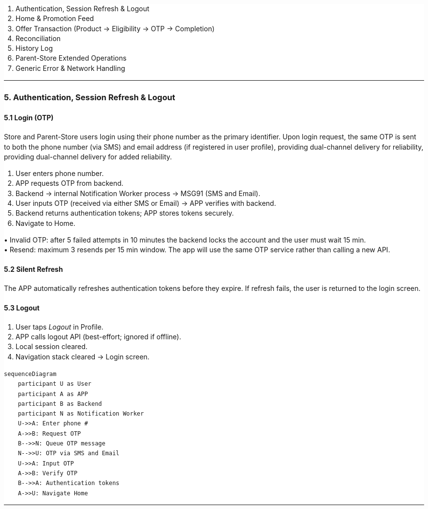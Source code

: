 1. Authentication, Session Refresh & Logout  
2. Home & Promotion Feed  
3. Offer Transaction (Product → Eligibility → OTP → Completion)  
4. Reconciliation  
5. History Log  
6. Parent-Store Extended Operations  
7. Generic Error & Network Handling  

---

### 5. Authentication, Session Refresh & Logout

#### 5.1 Login (OTP)

Store and Parent-Store users login using their phone number as the primary identifier. Upon login request, the same OTP is sent to both the phone number (via SMS) and email address (if registered in user profile), providing dual-channel delivery for reliability, providing dual-channel delivery for added reliability.

1. User enters phone number.  
2. APP requests OTP from backend.  
3. Backend → internal Notification Worker process → MSG91 (SMS and Email).  
4. User inputs OTP (received via either SMS or Email) → APP verifies with backend.  
5. Backend returns authentication tokens; APP stores tokens securely.  
6. Navigate to Home.  

• Invalid OTP: after 5 failed attempts in 10 minutes the backend locks the account and the user must wait 15 min.  
• Resend: maximum 3 resends per 15 min window. The app will use the same OTP service rather than calling a new API.

#### 5.2 Silent Refresh
The APP automatically refreshes authentication tokens before they expire. If refresh fails, the user is returned to the login screen.

#### 5.3 Logout
1. User taps *Logout* in Profile.  
2. APP calls logout API (best-effort; ignored if offline).  
3. Local session cleared.  
4. Navigation stack cleared → Login screen.  

```mermaid
sequenceDiagram
    participant U as User
    participant A as APP
    participant B as Backend
    participant N as Notification Worker
    U->>A: Enter phone #
    A->>B: Request OTP
    B-->>N: Queue OTP message
    N-->>U: OTP via SMS and Email
    U->>A: Input OTP
    A->>B: Verify OTP
    B-->>A: Authentication tokens
    A->>U: Navigate Home
```

---